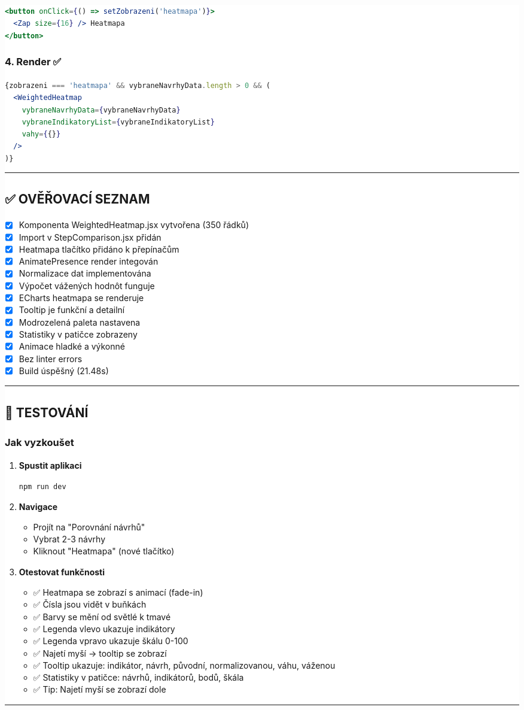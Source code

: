 ```jsx
<button onClick={() => setZobrazeni('heatmapa')}>
  <Zap size={16} /> Heatmapa
</button>
```

### 4. Render ✅

```jsx
{zobrazeni === 'heatmapa' && vybraneNavrhyData.length > 0 && (
  <WeightedHeatmap
    vybraneNavrhyData={vybraneNavrhyData}
    vybraneIndikatoryList={vybraneIndikatoryList}
    vahy={{}}
  />
)}
```

---

## ✅ OVĚŘOVACÍ SEZNAM

- [x] Komponenta WeightedHeatmap.jsx vytvořena (350 řádků)
- [x] Import v StepComparison.jsx přidán
- [x] Heatmapa tlačítko přidáno k přepínačům
- [x] AnimatePresence render integován
- [x] Normalizace dat implementována
- [x] Výpočet vážených hodnôt funguje
- [x] ECharts heatmapa se renderuje
- [x] Tooltip je funkční a detailní
- [x] Modrozelená paleta nastavena
- [x] Statistiky v patičce zobrazeny
- [x] Animace hladké a výkonné
- [x] Bez linter errors
- [x] Build úspěšný (21.48s)

---

## 🚀 TESTOVÁNÍ

### Jak vyzkoušet

1. **Spustit aplikaci**
   ```bash
   npm run dev
   ```

2. **Navigace**
   - Projít na "Porovnání návrhů"
   - Vybrat 2-3 návrhy
   - Kliknout "Heatmapa" (nové tlačítko)

3. **Otestovat funkčnosti**
   - ✅ Heatmapa se zobrazí s animací (fade-in)
   - ✅ Čísla jsou vidět v buňkách
   - ✅ Barvy se mění od světlé k tmavé
   - ✅ Legenda vlevo ukazuje indikátory
   - ✅ Legenda vpravo ukazuje škálu 0-100
   - ✅ Najetí myší → tooltip se zobrazí
   - ✅ Tooltip ukazuje: indikátor, návrh, původní, normalizovanou, váhu, váženou
   - ✅ Statistiky v patičce: návrhů, indikátorů, bodů, škála
   - ✅ Tip: Najetí myší se zobrazí dole

---